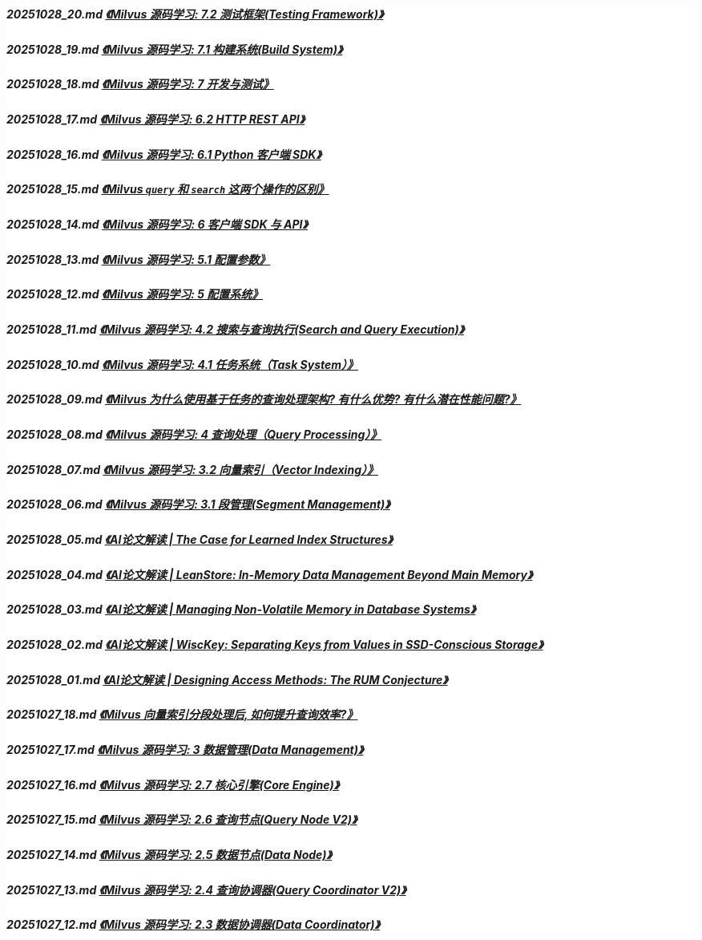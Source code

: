 ##### 20251028_20.md   [《Milvus 源码学习: 7.2 测试框架(Testing Framework)》](20251028_20.md)  
##### 20251028_19.md   [《Milvus 源码学习: 7.1 构建系统(Build System)》](20251028_19.md)  
##### 20251028_18.md   [《Milvus 源码学习: 7 开发与测试》](20251028_18.md)  
##### 20251028_17.md   [《Milvus 源码学习: 6.2 HTTP REST API》](20251028_17.md)  
##### 20251028_16.md   [《Milvus 源码学习: 6.1 Python 客户端 SDK》](20251028_16.md)  
##### 20251028_15.md   [《Milvus `query` 和 `search` 这两个操作的区别》](20251028_15.md)  
##### 20251028_14.md   [《Milvus 源码学习: 6 客户端 SDK 与 API》](20251028_14.md)  
##### 20251028_13.md   [《Milvus 源码学习: 5.1 配置参数》](20251028_13.md)  
##### 20251028_12.md   [《Milvus 源码学习: 5 配置系统》](20251028_12.md)  
##### 20251028_11.md   [《Milvus 源码学习: 4.2 搜索与查询执行(Search and Query Execution)》](20251028_11.md)  
##### 20251028_10.md   [《Milvus 源码学习: 4.1 任务系统（Task System）》](20251028_10.md)  
##### 20251028_09.md   [《Milvus 为什么使用基于任务的查询处理架构? 有什么优势? 有什么潜在性能问题?》](20251028_09.md)  
##### 20251028_08.md   [《Milvus 源码学习: 4 查询处理（Query Processing）》](20251028_08.md)  
##### 20251028_07.md   [《Milvus 源码学习: 3.2 向量索引（Vector Indexing）》](20251028_07.md)  
##### 20251028_06.md   [《Milvus 源码学习: 3.1 段管理(Segment Management)》](20251028_06.md)  
##### 20251028_05.md   [《AI论文解读 | The Case for Learned Index Structures》](20251028_05.md)  
##### 20251028_04.md   [《AI论文解读 | LeanStore: In-Memory Data Management Beyond Main Memory》](20251028_04.md)  
##### 20251028_03.md   [《AI论文解读 | Managing Non-Volatile Memory in Database Systems》](20251028_03.md)  
##### 20251028_02.md   [《AI论文解读 | WiscKey: Separating Keys from Values in SSD-Conscious Storage》](20251028_02.md)  
##### 20251028_01.md   [《AI论文解读 | Designing Access Methods: The RUM Conjecture》](20251028_01.md)  
##### 20251027_18.md   [《Milvus 向量索引分段处理后, 如何提升查询效率?》](20251027_18.md)  
##### 20251027_17.md   [《Milvus 源码学习: 3 数据管理(Data Management)》](20251027_17.md)  
##### 20251027_16.md   [《Milvus 源码学习: 2.7 核心引擎(Core Engine)》](20251027_16.md)  
##### 20251027_15.md   [《Milvus 源码学习: 2.6 查询节点(Query Node V2)》](20251027_15.md)  
##### 20251027_14.md   [《Milvus 源码学习: 2.5 数据节点(Data Node)》](20251027_14.md)  
##### 20251027_13.md   [《Milvus 源码学习: 2.4 查询协调器(Query Coordinator V2)》](20251027_13.md)  
##### 20251027_12.md   [《Milvus 源码学习: 2.3 数据协调器(Data Coordinator)》](20251027_12.md)  